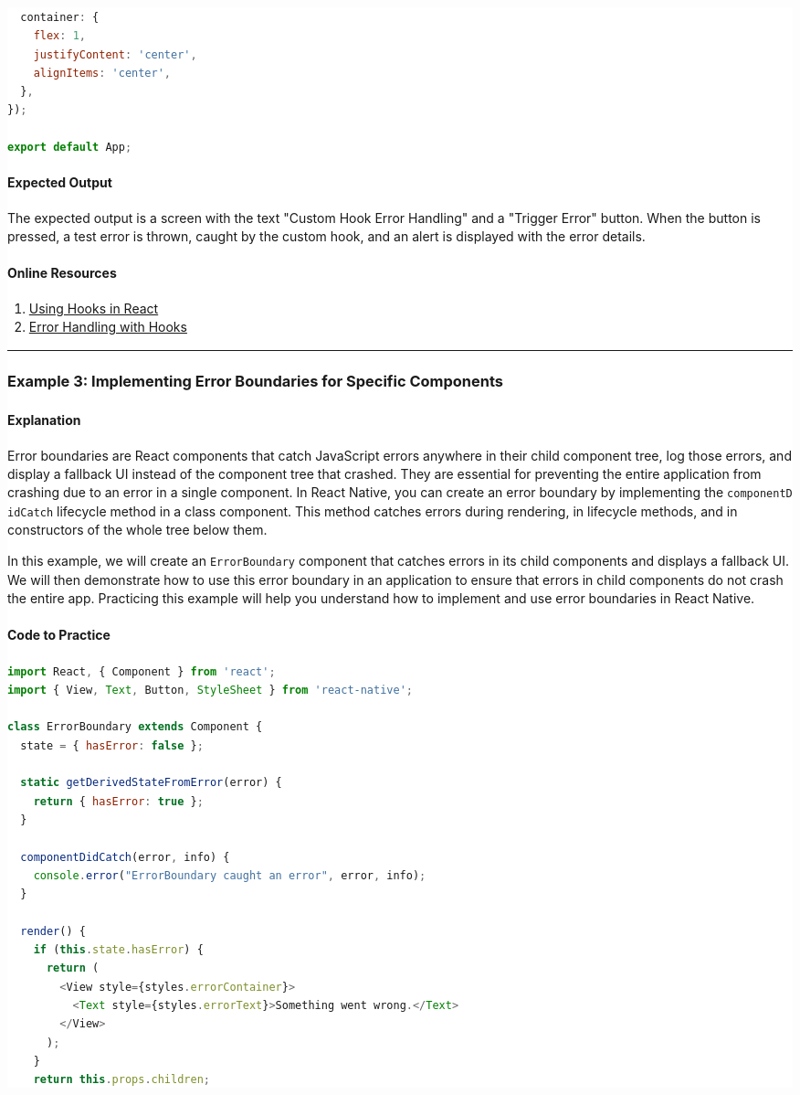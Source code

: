 ```javascript
  container: {
    flex: 1,
    justifyContent: 'center',
    alignItems: 'center',
  },
});

export default App;
```

#### Expected Output

The expected output is a screen with the text "Custom Hook Error Handling" and a "Trigger Error" button. When the button is pressed, a test error is thrown, caught by the custom hook, and an alert is displayed with the error details.

#### Online Resources

1. [Using Hooks in React](https://reactjs.org/docs/hooks-intro.html)
2. [Error Handling with Hooks](https://medium.com/swlh/react-hooks-error-handling-a10fc53fa4a3)

---

### Example 3: Implementing Error Boundaries for Specific Components

#### Explanation

Error boundaries are React components that catch JavaScript errors anywhere in their child component tree, log those errors, and display a fallback UI instead of the component tree that crashed. They are essential for preventing the entire application from crashing due to an error in a single component. In React Native, you can create an error boundary by implementing the `componentDidCatch` lifecycle method in a class component. This method catches errors during rendering, in lifecycle methods, and in constructors of the whole tree below them.

In this example, we will create an `ErrorBoundary` component that catches errors in its child components and displays a fallback UI. We will then demonstrate how to use this error boundary in an application to ensure that errors in child components do not crash the entire app. Practicing this example will help you understand how to implement and use error boundaries in React Native.

#### Code to Practice

```javascript
import React, { Component } from 'react';
import { View, Text, Button, StyleSheet } from 'react-native';

class ErrorBoundary extends Component {
  state = { hasError: false };

  static getDerivedStateFromError(error) {
    return { hasError: true };
  }

  componentDidCatch(error, info) {
    console.error("ErrorBoundary caught an error", error, info);
  }

  render() {
    if (this.state.hasError) {
      return (
        <View style={styles.errorContainer}>
          <Text style={styles.errorText}>Something went wrong.</Text>
        </View>
      );
    }
    return this.props.children;
```